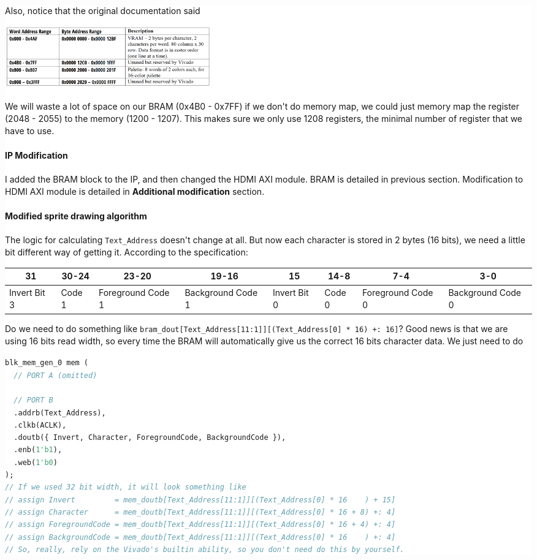 Also, notice that the original documentation said

<img src="./Lab 7.assets/image-20231114040356438.png" alt="image-20231114040356438" style="zoom: 33%;" />

We will waste a lot of space on our BRAM (0x4B0 - 0x7FF) if we don't do memory map, we could just memory map the register (2048 - 2055) to the memory (1200 - 1207). This makes sure we only use 1208 registers, the minimal number of register that we have to use.



#### IP Modification

I added the BRAM block to the IP, and then changed the HDMI AXI module. BRAM is detailed in previous section. Modification to HDMI AXI module is detailed in **Additional modification** section.



#### Modified sprite drawing algorithm

The logic for calculating `Text_Address` doesn't change at all. But now each character is stored in 2 bytes (16 bits), we need a little bit different way of getting it. According to the specification:

| 31           | 30-24  | 23-20             | 19-16             | 15           | 14-8   | 7-4               | 3-0               |
| ------------ | ------ | ----------------- | ----------------- | ------------ | ------ | ----------------- | ----------------- |
| Invert Bit 3 | Code 1 | Foreground Code 1 | Background Code 1 | Invert Bit 0 | Code 0 | Foreground Code 0 | Background Code 0 |

Do we need to do something like `bram_dout[Text_Address[11:1]][(Text_Address[0] * 16) +: 16]`? Good news is that we are using 16 bits read width, so every time the BRAM will automatically give us the correct 16 bits character data. We just need to do

```systemverilog
blk_mem_gen_0 mem (
  // PORT A (omitted)
    
  // PORT B
  .addrb(Text_Address),
  .clkb(ACLK),
  .doutb({ Invert, Character, ForegroundCode, BackgroundCode }),
  .enb(1'b1),
  .web(1'b0)
);
// If we used 32 bit width, it will look something like
// assign Invert         = mem_doutb[Text_Address[11:1]][(Text_Address[0] * 16    ) + 15]
// assign Character      = mem_doutb[Text_Address[11:1]][(Text_Address[0] * 16 + 8) +: 4]
// assign ForegroundCode = mem_doutb[Text_Address[11:1]][(Text_Address[0] * 16 + 4) +: 4]
// assign BackgroundCode = mem_doutb[Text_Address[11:1]][(Text_Address[0] * 16    ) +: 4]
// So, really, rely on the Vivado's builtin ability, so you don't need do this by yourself.
```

